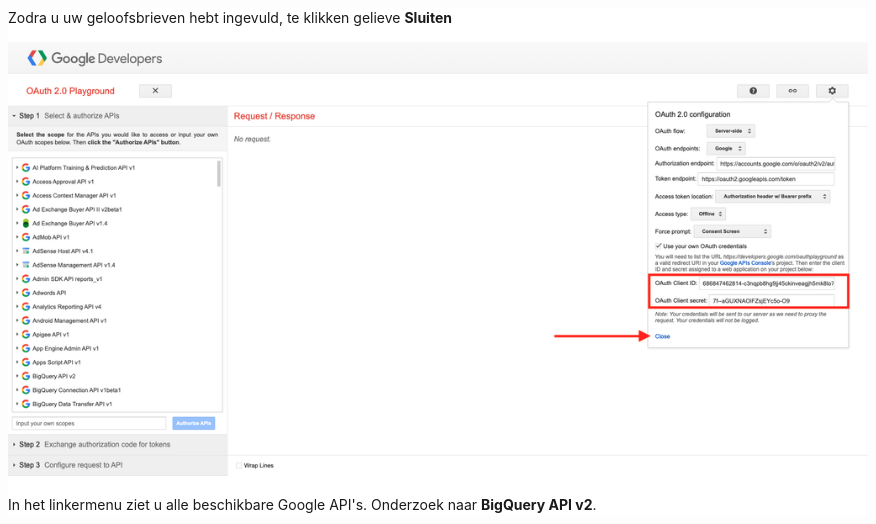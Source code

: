 Zodra u uw geloofsbrieven hebt ingevuld, te klikken gelieve **Sluiten**

![ demo ](./images/ex2/23-1.png)

In het linkermenu ziet u alle beschikbare Google API&#39;s. Onderzoek naar **BigQuery API v2**.
